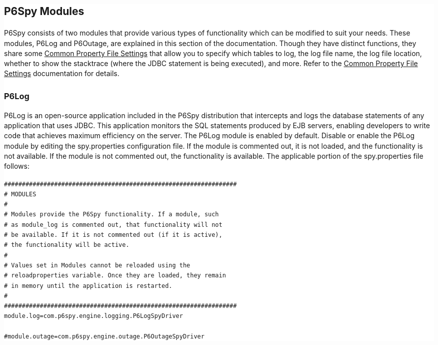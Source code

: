 ## P6Spy Modules

P6Spy consists of two modules that provide various types of functionality which can be modified to suit your needs. These modules, P6Log and P6Outage, are explained in this section of the documentation. Though they have distinct functions, they share some [Common Property File Settings](#settings) that allow you to specify which tables to log, the log file name, the log file location, whether to show the stacktrace (where the JDBC statement is being executed), and more. Refer to the [Common Property File Settings](#settings) documentation for details.

### <a name="p6log">P6Log</a>

P6Log is an open-source application included in the P6Spy distribution that intercepts and logs the database statements of any application that uses JDBC. This application monitors the SQL statements produced by EJB servers, enabling developers to write code that achieves maximum efficiency on the server. The P6Log module is enabled by default. Disable or enable the P6Log module by editing the spy.properties configuration file. If the module is commented out, it is not loaded, and the functionality is not available. If the module is not commented out, the functionality is available. The applicable portion of the spy.properties file follows:

    #################################################################
    # MODULES
    #
    # Modules provide the P6Spy functionality. If a module, such
    # as module_log is commented out, that functionality will not
    # be available. If it is not commented out (if it is active),
    # the functionality will be active.
    #
    # Values set in Modules cannot be reloaded using the
    # reloadproperties variable. Once they are loaded, they remain
    # in memory until the application is restarted.
    #
    #################################################################
    module.log=com.p6spy.engine.logging.P6LogSpyDriver

    #module.outage=com.p6spy.engine.outage.P6OutageSpyDriver
